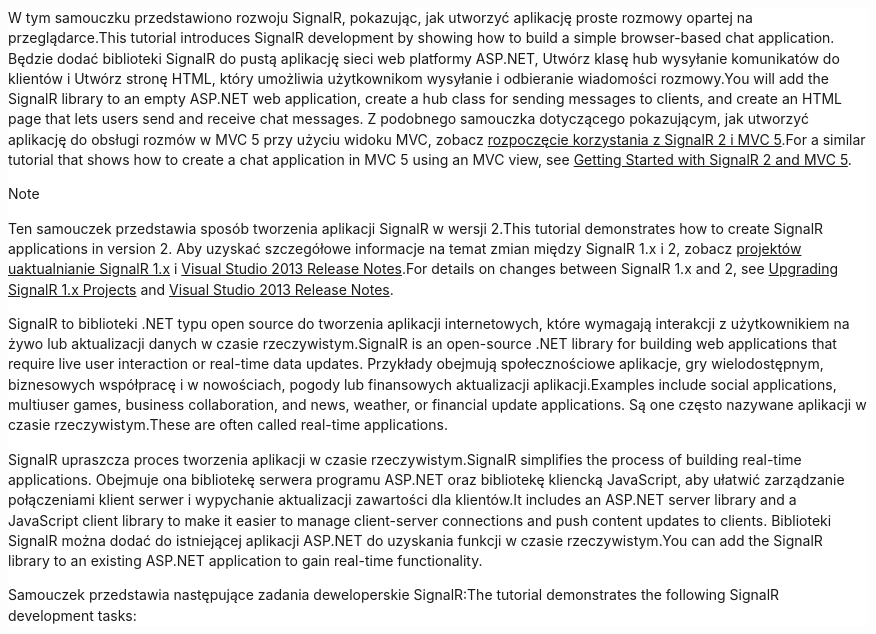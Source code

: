 <span data-ttu-id="b13cd-126">W tym samouczku przedstawiono rozwoju SignalR, pokazując, jak utworzyć aplikację proste rozmowy opartej na przeglądarce.</span><span class="sxs-lookup"><span data-stu-id="b13cd-126">This tutorial introduces SignalR development by showing how to build a simple browser-based chat application.</span></span> <span data-ttu-id="b13cd-127">Będzie dodać biblioteki SignalR do pustą aplikację sieci web platformy ASP.NET, Utwórz klasę hub wysyłanie komunikatów do klientów i Utwórz stronę HTML, który umożliwia użytkownikom wysyłanie i odbieranie wiadomości rozmowy.</span><span class="sxs-lookup"><span data-stu-id="b13cd-127">You will add the SignalR library to an empty ASP.NET web application, create a hub class for sending messages to clients, and create an HTML page that lets users send and receive chat messages.</span></span> <span data-ttu-id="b13cd-128">Z podobnego samouczka dotyczącego pokazującym, jak utworzyć aplikację do obsługi rozmów w MVC 5 przy użyciu widoku MVC, zobacz [rozpoczęcie korzystania z SignalR 2 i MVC 5](tutorial-getting-started-with-signalr-and-mvc.md).</span><span class="sxs-lookup"><span data-stu-id="b13cd-128">For a similar tutorial that shows how to create a chat application in MVC 5 using an MVC view, see [Getting Started with SignalR 2 and MVC 5](tutorial-getting-started-with-signalr-and-mvc.md).</span></span>

> [!NOTE]
> <span data-ttu-id="b13cd-129">Ten samouczek przedstawia sposób tworzenia aplikacji SignalR w wersji 2.</span><span class="sxs-lookup"><span data-stu-id="b13cd-129">This tutorial demonstrates how to create SignalR applications in version 2.</span></span> <span data-ttu-id="b13cd-130">Aby uzyskać szczegółowe informacje na temat zmian między SignalR 1.x i 2, zobacz [projektów uaktualnianie SignalR 1.x](../releases/upgrading-signalr-1x-projects-to-20.md) i [Visual Studio 2013 Release Notes](../../../visual-studio/overview/2013/release-notes.md#TOC13).</span><span class="sxs-lookup"><span data-stu-id="b13cd-130">For details on changes between SignalR 1.x and 2, see [Upgrading SignalR 1.x Projects](../releases/upgrading-signalr-1x-projects-to-20.md) and [Visual Studio 2013 Release Notes](../../../visual-studio/overview/2013/release-notes.md#TOC13).</span></span>

<span data-ttu-id="b13cd-131">SignalR to biblioteki .NET typu open source do tworzenia aplikacji internetowych, które wymagają interakcji z użytkownikiem na żywo lub aktualizacji danych w czasie rzeczywistym.</span><span class="sxs-lookup"><span data-stu-id="b13cd-131">SignalR is an open-source .NET library for building web applications that require live user interaction or real-time data updates.</span></span> <span data-ttu-id="b13cd-132">Przykłady obejmują społecznościowe aplikacje, gry wielodostępnym, biznesowych współpracę i w nowościach, pogody lub finansowych aktualizacji aplikacji.</span><span class="sxs-lookup"><span data-stu-id="b13cd-132">Examples include social applications, multiuser games, business collaboration, and news, weather, or financial update applications.</span></span> <span data-ttu-id="b13cd-133">Są one często nazywane aplikacji w czasie rzeczywistym.</span><span class="sxs-lookup"><span data-stu-id="b13cd-133">These are often called real-time applications.</span></span>

<span data-ttu-id="b13cd-134">SignalR upraszcza proces tworzenia aplikacji w czasie rzeczywistym.</span><span class="sxs-lookup"><span data-stu-id="b13cd-134">SignalR simplifies the process of building real-time applications.</span></span> <span data-ttu-id="b13cd-135">Obejmuje ona bibliotekę serwera programu ASP.NET oraz bibliotekę kliencką JavaScript, aby ułatwić zarządzanie połączeniami klient serwer i wypychanie aktualizacji zawartości dla klientów.</span><span class="sxs-lookup"><span data-stu-id="b13cd-135">It includes an ASP.NET server library and a JavaScript client library to make it easier to manage client-server connections and push content updates to clients.</span></span> <span data-ttu-id="b13cd-136">Biblioteki SignalR można dodać do istniejącej aplikacji ASP.NET do uzyskania funkcji w czasie rzeczywistym.</span><span class="sxs-lookup"><span data-stu-id="b13cd-136">You can add the SignalR library to an existing ASP.NET application to gain real-time functionality.</span></span>

<span data-ttu-id="b13cd-137">Samouczek przedstawia następujące zadania deweloperskie SignalR:</span><span class="sxs-lookup"><span data-stu-id="b13cd-137">The tutorial demonstrates the following SignalR development tasks:</span></span>
